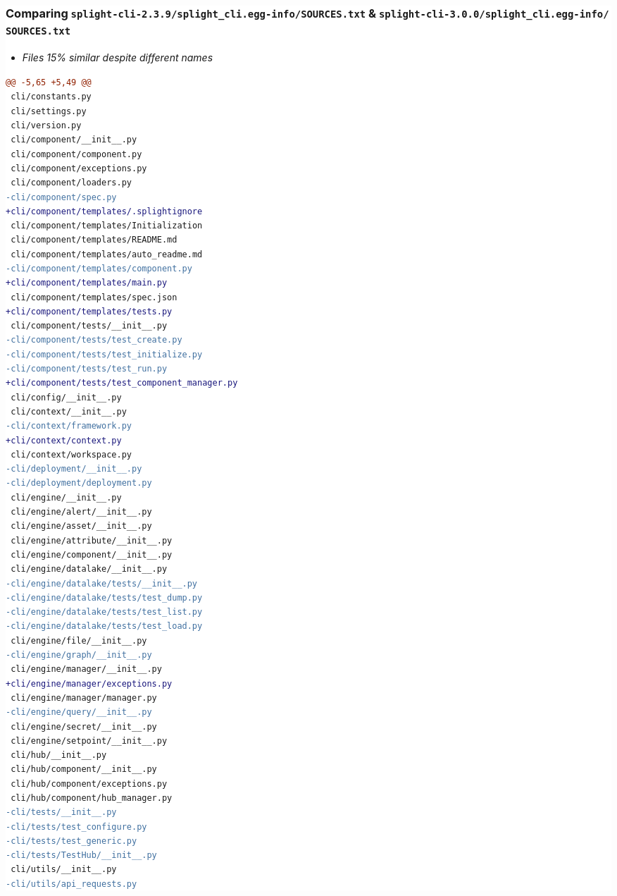 ### Comparing `splight-cli-2.3.9/splight_cli.egg-info/SOURCES.txt` & `splight-cli-3.0.0/splight_cli.egg-info/SOURCES.txt`

 * *Files 15% similar despite different names*

```diff
@@ -5,65 +5,49 @@
 cli/constants.py
 cli/settings.py
 cli/version.py
 cli/component/__init__.py
 cli/component/component.py
 cli/component/exceptions.py
 cli/component/loaders.py
-cli/component/spec.py
+cli/component/templates/.splightignore
 cli/component/templates/Initialization
 cli/component/templates/README.md
 cli/component/templates/auto_readme.md
-cli/component/templates/component.py
+cli/component/templates/main.py
 cli/component/templates/spec.json
+cli/component/templates/tests.py
 cli/component/tests/__init__.py
-cli/component/tests/test_create.py
-cli/component/tests/test_initialize.py
-cli/component/tests/test_run.py
+cli/component/tests/test_component_manager.py
 cli/config/__init__.py
 cli/context/__init__.py
-cli/context/framework.py
+cli/context/context.py
 cli/context/workspace.py
-cli/deployment/__init__.py
-cli/deployment/deployment.py
 cli/engine/__init__.py
 cli/engine/alert/__init__.py
 cli/engine/asset/__init__.py
 cli/engine/attribute/__init__.py
 cli/engine/component/__init__.py
 cli/engine/datalake/__init__.py
-cli/engine/datalake/tests/__init__.py
-cli/engine/datalake/tests/test_dump.py
-cli/engine/datalake/tests/test_list.py
-cli/engine/datalake/tests/test_load.py
 cli/engine/file/__init__.py
-cli/engine/graph/__init__.py
 cli/engine/manager/__init__.py
+cli/engine/manager/exceptions.py
 cli/engine/manager/manager.py
-cli/engine/query/__init__.py
 cli/engine/secret/__init__.py
 cli/engine/setpoint/__init__.py
 cli/hub/__init__.py
 cli/hub/component/__init__.py
 cli/hub/component/exceptions.py
 cli/hub/component/hub_manager.py
-cli/tests/__init__.py
-cli/tests/test_configure.py
-cli/tests/test_generic.py
-cli/tests/TestHub/__init__.py
 cli/utils/__init__.py
-cli/utils/api_requests.py
```